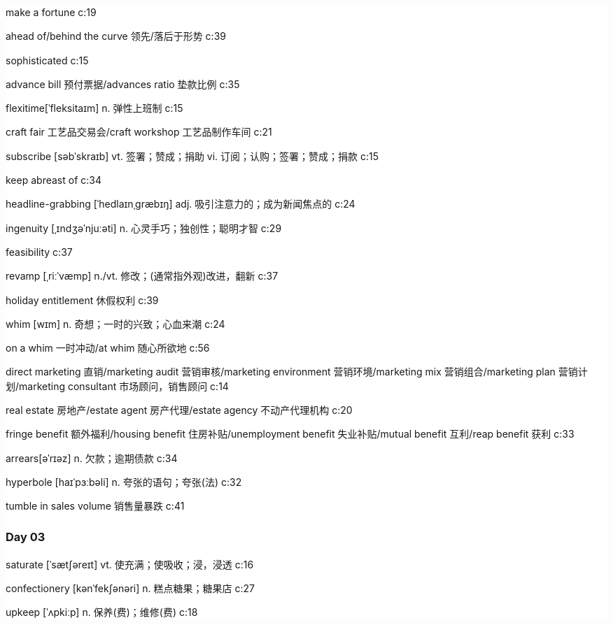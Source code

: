 make a fortune c:19

ahead of/behind the curve 领先/落后于形势 c:39

sophisticated c:15

advance bill 预付票据/advances ratio 垫款比例 c:35

flexitime[ˈfleksitaɪm] n. 弹性上班制 c:15

craft fair 工艺品交易会/craft workshop 工艺品制作车间 c:21

subscribe
[səbˈskraɪb] vt. 签署；赞成；捐助 vi. 订阅；认购；签署；赞成；捐款 c:15

keep abreast of  c:34

headline-grabbing
[ˈhedlaɪnˌɡræbɪŋ] adj. 吸引注意力的；成为新闻焦点的 c:24

ingenuity
[ˌɪndʒəˈnjuːəti] n. 心灵手巧；独创性；聪明才智 c:29

feasibility c:37

revamp
[ˌriːˈvæmp] n./vt. 修改；(通常指外观)改进，翻新 c:37

holiday entitlement
休假权利 c:39

whim
[wɪm] n. 奇想；一时的兴致；心血来潮 c:24

on a whim 一时冲动/at whim 随心所欲地 c:56

direct marketing 直销/marketing audit 营销审核/marketing environment 营销环境/marketing mix 营销组合/marketing plan 营销计划/marketing consultant 市场顾问，销售顾问 c:14

real estate 房地产/estate agent 房产代理/estate agency 不动产代理机构 c:20

fringe benefit 额外福利/housing benefit 住房补贴/unemployment benefit 失业补贴/mutual benefit 互利/reap benefit 获利 c:33

arrears[əˈrɪəz] n. 欠款；逾期债款 c:34

hyperbole
[haɪˈpɜːbəli] n. 夸张的语句；夸张(法) c:32

tumble in sales volume 销售量暴跌 c:41

### Day 03

saturate
[ˈsætʃəreɪt] vt. 使充满；使吸收；浸，浸透 c:16

confectionery
[kənˈfekʃənəri] n. 糕点糖果；糖果店 c:27

upkeep
[ˈʌpkiːp] n. 保养(费)；维修(费) c:18
